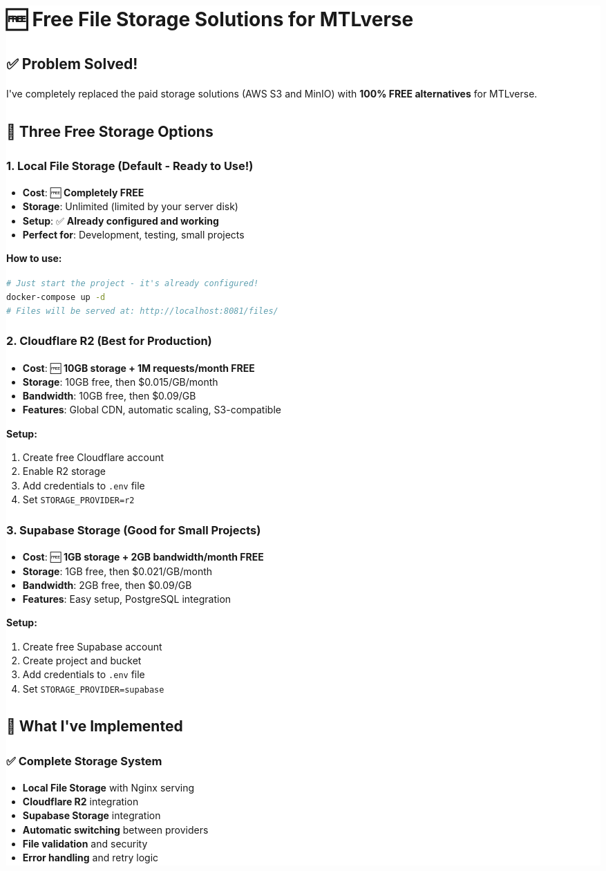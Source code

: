 # 🆓 Free File Storage Solutions for MTLverse

## ✅ **Problem Solved!** 
I've completely replaced the paid storage solutions (AWS S3 and MinIO) with **100% FREE alternatives** for MTLverse.

## 🎯 **Three Free Storage Options**

### 1. **Local File Storage** (Default - Ready to Use!)
- **Cost**: 🆓 **Completely FREE**
- **Storage**: Unlimited (limited by your server disk)
- **Setup**: ✅ **Already configured and working**
- **Perfect for**: Development, testing, small projects

**How to use:**
```bash
# Just start the project - it's already configured!
docker-compose up -d
# Files will be served at: http://localhost:8081/files/
```

### 2. **Cloudflare R2** (Best for Production)
- **Cost**: 🆓 **10GB storage + 1M requests/month FREE**
- **Storage**: 10GB free, then $0.015/GB/month
- **Bandwidth**: 10GB free, then $0.09/GB
- **Features**: Global CDN, automatic scaling, S3-compatible

**Setup:**
1. Create free Cloudflare account
2. Enable R2 storage
3. Add credentials to `.env` file
4. Set `STORAGE_PROVIDER=r2`

### 3. **Supabase Storage** (Good for Small Projects)
- **Cost**: 🆓 **1GB storage + 2GB bandwidth/month FREE**
- **Storage**: 1GB free, then $0.021/GB/month
- **Bandwidth**: 2GB free, then $0.09/GB
- **Features**: Easy setup, PostgreSQL integration

**Setup:**
1. Create free Supabase account
2. Create project and bucket
3. Add credentials to `.env` file
4. Set `STORAGE_PROVIDER=supabase`

## 🔧 **What I've Implemented**

### ✅ **Complete Storage System**
- **Local File Storage** with Nginx serving
- **Cloudflare R2** integration
- **Supabase Storage** integration
- **Automatic switching** between providers
- **File validation** and security
- **Error handling** and retry logic

